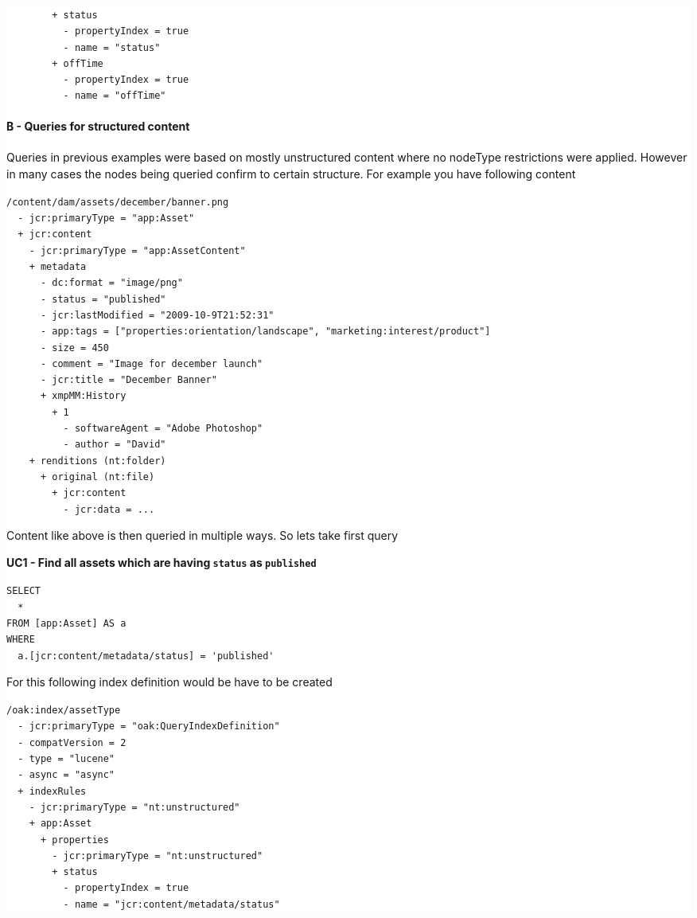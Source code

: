 ```
        + status
          - propertyIndex = true
          - name = "status"
        + offTime
          - propertyIndex = true
          - name = "offTime"
```

#### <a name="queries-structured-content"></a>B - Queries for structured content

Queries in previous examples were based on mostly unstructured content where no
nodeType restrictions were applied. However in many cases the nodes being queried
confirm to certain structure. For example you have following content

```
/content/dam/assets/december/banner.png
  - jcr:primaryType = "app:Asset"
  + jcr:content
    - jcr:primaryType = "app:AssetContent"
    + metadata
      - dc:format = "image/png"
      - status = "published"
      - jcr:lastModified = "2009-10-9T21:52:31"
      - app:tags = ["properties:orientation/landscape", "marketing:interest/product"]
      - size = 450
      - comment = "Image for december launch"
      - jcr:title = "December Banner"
      + xmpMM:History
        + 1
          - softwareAgent = "Adobe Photoshop"
          - author = "David"
    + renditions (nt:folder)
      + original (nt:file)
        + jcr:content
          - jcr:data = ...
```

Content like above is then queried in multiple ways. So lets take first query

<a name="uc1"></a>
**UC1 - Find all assets which are having `status` as `published`**

```
SELECT
  *
FROM [app:Asset] AS a
WHERE
  a.[jcr:content/metadata/status] = 'published'
```

For this following index definition would be have to be created

```
/oak:index/assetType
  - jcr:primaryType = "oak:QueryIndexDefinition"
  - compatVersion = 2
  - type = "lucene"
  - async = "async"
  + indexRules
    - jcr:primaryType = "nt:unstructured"
    + app:Asset
      + properties
        - jcr:primaryType = "nt:unstructured"
        + status
          - propertyIndex = true
          - name = "jcr:content/metadata/status"
```

[1]: https://docs.adobe.com/docs/en/spec/javax.jcr/javadocs/jcr-2.0/constant-values.html#javax.jcr.PropertyType.TYPENAME_STRING
[OAK-1724]: https://issues.apache.org/jira/browse/OAK-1724
[OAK-1737]: https://issues.apache.org/jira/browse/OAK-1737
[OAK-2005]: https://issues.apache.org/jira/browse/OAK-2005
[OAK-2196]: https://issues.apache.org/jira/browse/OAK-2196
[OAK-2201]: https://issues.apache.org/jira/browse/OAK-2201
[OAK-2234]: https://issues.apache.org/jira/browse/OAK-2234
[OAK-2247]: https://issues.apache.org/jira/browse/OAK-2247
[OAK-2268]: https://issues.apache.org/jira/browse/OAK-2268
[OAK-2306]: https://issues.apache.org/jira/browse/OAK-2306
[OAK-2463]: https://issues.apache.org/jira/browse/OAK-2463
[OAK-2469]: https://issues.apache.org/jira/browse/OAK-2469
[OAK-2470]: https://issues.apache.org/jira/browse/OAK-2470
[OAK-2517]: https://issues.apache.org/jira/browse/OAK-2517
[OAK-2599]: https://issues.apache.org/jira/browse/OAK-2599
[OAK-2808]: https://issues.apache.org/jira/browse/OAK-2808
[OAK-2853]: https://issues.apache.org/jira/browse/OAK-2853
[OAK-2892]: https://issues.apache.org/jira/browse/OAK-2892
[OAK-2895]: https://issues.apache.org/jira/browse/OAK-2895
[OAK-3367]: https://issues.apache.org/jira/browse/OAK-3367
[OAK-3574]: https://issues.apache.org/jira/browse/OAK-3574
[OAK-3981]: https://issues.apache.org/jira/browse/OAK-3981
[OAK-3994]: https://issues.apache.org/jira/browse/OAK-3994
[OAK-4400]: https://issues.apache.org/jira/browse/OAK-4400
[OAK-4516]: https://issues.apache.org/jira/browse/OAK-4516
[OAK-5187]: https://issues.apache.org/jira/browse/OAK-5187
[OAK-5899]: https://issues.apache.org/jira/browse/OAK-5899
[OAK-6735]: https://issues.apache.org/jira/browse/OAK-6735
[OAK-7379]: https://issues.apache.org/jira/browse/OAK-7379
[OAK-7739]: https://issues.apache.org/jira/browse/OAK-7739
[luke]: https://code.google.com/p/luke/
[tika]: http://tika.apache.org/
[oak-console]: https://github.com/apache/jackrabbit-oak/tree/trunk/oak-run#console
[JCR-2989]: https://issues.apache.org/jira/browse/JCR-2989?focusedCommentId=13051101
[solr-analyzer]: https://wiki.apache.org/solr/AnalyzersTokenizersTokenFilters#Specifying_an_Analyzer_in_the_schema
[default-config]: https://github.com/apache/jackrabbit-oak/blob/trunk/oak-lucene/src/main/resources/org/apache/jackrabbit/oak/plugins/index/lucene/tika-config.xml
[lucene-codec]: https://lucene.apache.org/core/4_7_1/core/org/apache/lucene/codecs/Codec.html
[tika-download]: https://tika.apache.org/download.html
[oak-run-tika]: https://github.com/apache/jackrabbit-oak/tree/trunk/oak-run#tika
[jcr-contains]: https://docs.adobe.com/docs/en/spec/jcr/1.0/6.6.5.2_jcr_contains_Function.html
[boost-faq]: https://wiki.apache.org/lucene-java/LuceneFAQ#How_do_I_make_sure_that_a_match_in_a_document_title_has_greater_weight_than_a_match_in_a_document_body.3F
[score-explanation]: https://lucene.apache.org/core/4_6_0/core/org/apache/lucene/search/IndexSearcher.html#explain%28org.apache.lucene.search.Query,%20int%29
[oak-lucene]: http://www.javadoc.io/doc/org.apache.jackrabbit/oak-lucene/